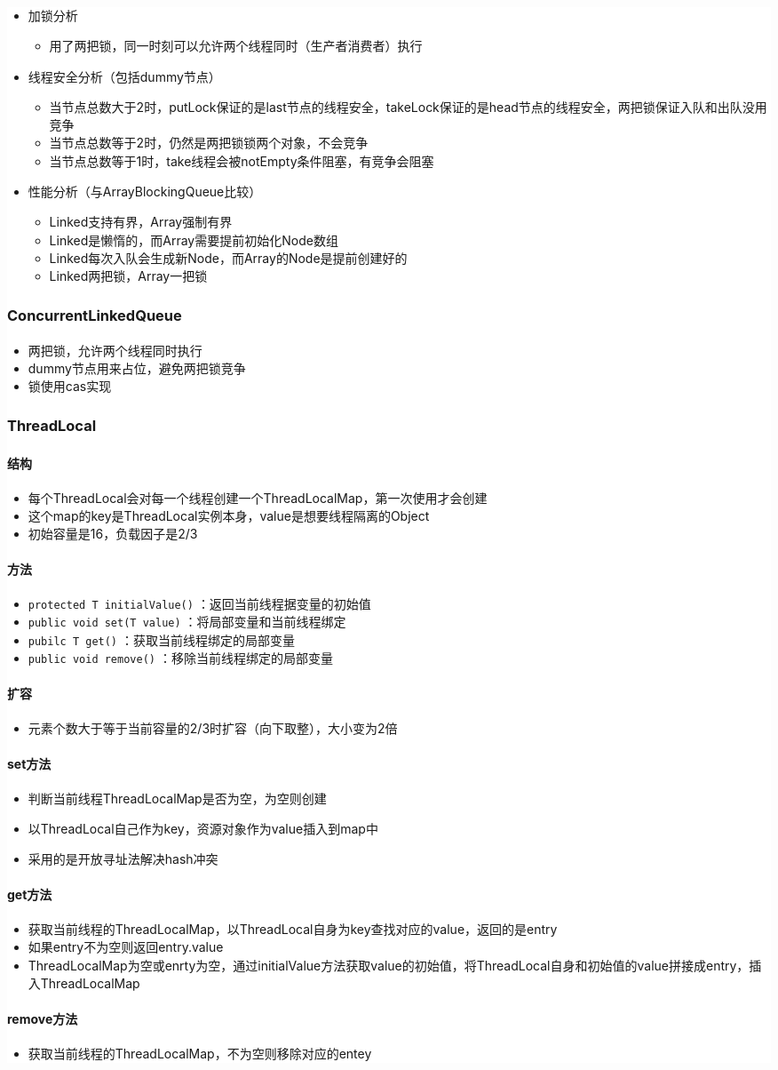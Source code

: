 - 加锁分析
  - 用了两把锁，同一时刻可以允许两个线程同时（生产者消费者）执行
- 线程安全分析（包括dummy节点）
  - 当节点总数大于2时，putLock保证的是last节点的线程安全，takeLock保证的是head节点的线程安全，两把锁保证入队和出队没用竞争
  - 当节点总数等于2时，仍然是两把锁锁两个对象，不会竞争
  - 当节点总数等于1时，take线程会被notEmpty条件阻塞，有竞争会阻塞

- 性能分析（与ArrayBlockingQueue比较）
  - Linked支持有界，Array强制有界
  - Linked是懒惰的，而Array需要提前初始化Node数组
  - Linked每次入队会生成新Node，而Array的Node是提前创建好的
  - Linked两把锁，Array一把锁

### ConcurrentLinkedQueue

- 两把锁，允许两个线程同时执行
- dummy节点用来占位，避免两把锁竞争
- 锁使用cas实现

### ThreadLocal

#### 结构

- 每个ThreadLocal会对每一个线程创建一个ThreadLocalMap，第一次使用才会创建
- 这个map的key是ThreadLocal实例本身，value是想要线程隔离的Object
- 初始容量是16，负载因子是2/3

#### 方法

- `protected T initialValue()` ：返回当前线程据变量的初始值
- `public void set(T value)` ：将局部变量和当前线程绑定
- `pubilc T get()` ：获取当前线程绑定的局部变量
- `public void remove()` ：移除当前线程绑定的局部变量

#### 扩容

- 元素个数大于等于当前容量的2/3时扩容（向下取整），大小变为2倍

#### set方法

- 判断当前线程ThreadLocalMap是否为空，为空则创建
- 以ThreadLocal自己作为key，资源对象作为value插入到map中

- 采用的是开放寻址法解决hash冲突

#### get方法

- 获取当前线程的ThreadLocalMap，以ThreadLocal自身为key查找对应的value，返回的是entry
- 如果entry不为空则返回entry.value
- ThreadLocalMap为空或enrty为空，通过initialValue方法获取value的初始值，将ThreadLocal自身和初始值的value拼接成entry，插入ThreadLocalMap

#### remove方法

- 获取当前线程的ThreadLocalMap，不为空则移除对应的entey
